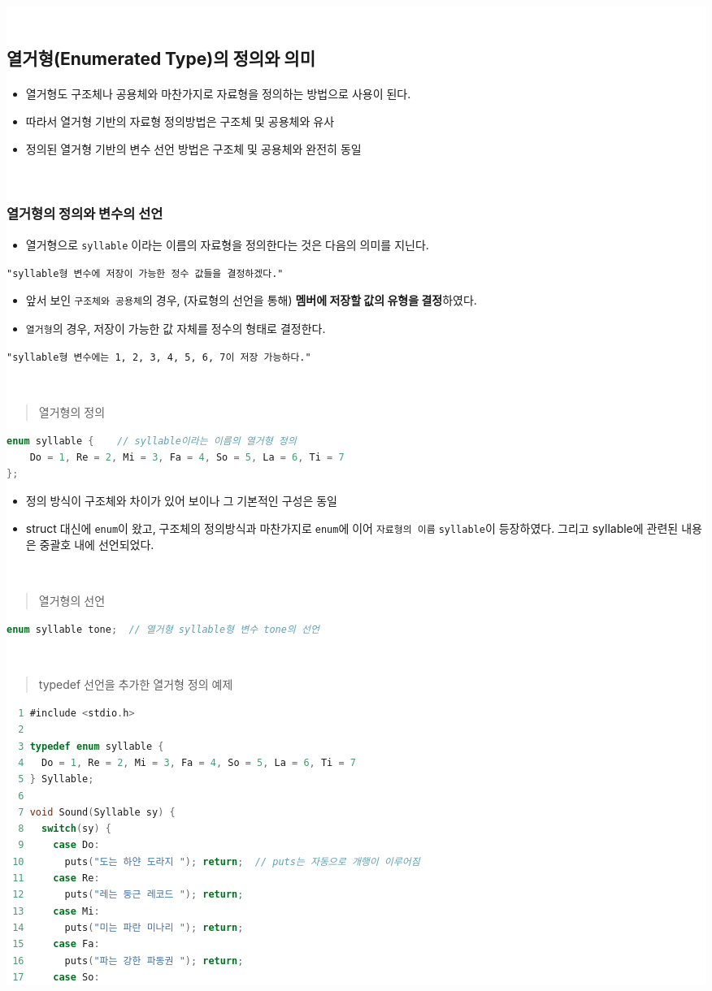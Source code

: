 <br>

## 열거형(Enumerated Type)의 정의와 의미

- 열거형도 구조체나 공용체와 마찬가지로 자료형을 정의하는 방법으로 사용이 된다.

- 따라서 열거형 기반의 자료형 정의방법은 구조체 및 공용체와 유사
  
- 정의된 열거형 기반의 변수 선언 방법은 구조체 및 공용체와 완전히 동일

<br>

### 열거형의 정의와 변수의 선언

- 열거형으로 `syllable` 이라는 이름의 자료형을 정의한다는 것은 다음의 의미를 지닌다.

```
"syllable형 변수에 저장이 가능한 정수 값들을 결정하겠다."
```

- 앞서 보인 `구조체와 공용체`의 경우, (자료형의 선언을 통해) **멤버에 저장할 값의 유형을 결정**하였다.

- `열거형`의 경우, 저장이 가능한 값 자체를 정수의 형태로 결정한다.

```
"syllable형 변수에는 1, 2, 3, 4, 5, 6, 7이 저장 가능하다."
```

<br>

> 열거형의 정의

```c
enum syllable {    // syllable이라는 이름의 열거형 정의
    Do = 1, Re = 2, Mi = 3, Fa = 4, So = 5, La = 6, Ti = 7
};
```

- 정의 방식이 구조체와 차이가 있어 보이나 그 기본적인 구성은 동일

- struct 대신에 `enum`이 왔고, 구조체의 정의방식과 마찬가지로 `enum`에 이어 `자료형의 이름` `syllable`이 등장하였다. 그리고 syllable에 관련된 내용은 중괄호 내에 선언되었다.

<br>

> 열거형의 선언

```c
enum syllable tone;  // 열거형 syllable형 변수 tone의 선언
```

<br>

> typedef 선언을 추가한 열거형 정의 예제

```c
  1 #include <stdio.h>
  2
  3 typedef enum syllable {
  4   Do = 1, Re = 2, Mi = 3, Fa = 4, So = 5, La = 6, Ti = 7
  5 } Syllable;
  6
  7 void Sound(Syllable sy) {
  8   switch(sy) {
  9     case Do:
 10       puts("도는 하얀 도라지 "); return;  // puts는 자동으로 개행이 이루어짐
 11     case Re:
 12       puts("레는 둥근 레코드 "); return;
 13     case Mi:
 14       puts("미는 파란 미나리 "); return;
 15     case Fa:
 16       puts("파는 강한 파동권 "); return;
 17     case So:
```